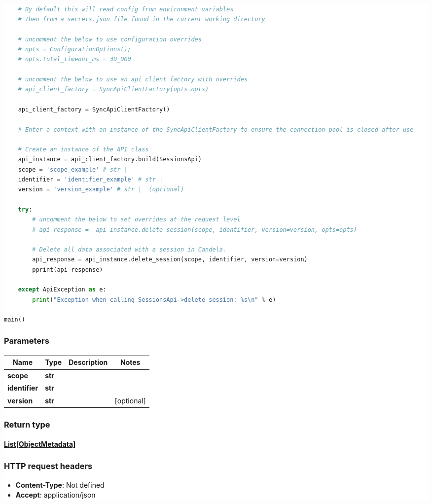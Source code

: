```python
    # By default this will read config from environment variables
    # Then from a secrets.json file found in the current working directory

    # uncomment the below to use configuration overrides
    # opts = ConfigurationOptions();
    # opts.total_timeout_ms = 30_000

    # uncomment the below to use an api client factory with overrides
    # api_client_factory = SyncApiClientFactory(opts=opts)

    api_client_factory = SyncApiClientFactory()

    # Enter a context with an instance of the SyncApiClientFactory to ensure the connection pool is closed after use
    
    # Create an instance of the API class
    api_instance = api_client_factory.build(SessionsApi)
    scope = 'scope_example' # str | 
    identifier = 'identifier_example' # str | 
    version = 'version_example' # str |  (optional)

    try:
        # uncomment the below to set overrides at the request level
        # api_response =  api_instance.delete_session(scope, identifier, version=version, opts=opts)

        # Delete all data associated with a session in Candela.
        api_response = api_instance.delete_session(scope, identifier, version=version)
        pprint(api_response)

    except ApiException as e:
        print("Exception when calling SessionsApi->delete_session: %s\n" % e)

main()
```

### Parameters

Name | Type | Description  | Notes
------------- | ------------- | ------------- | -------------
 **scope** | **str**|  | 
 **identifier** | **str**|  | 
 **version** | **str**|  | [optional] 

### Return type

[**List[ObjectMetadata]**](ObjectMetadata.md)

### HTTP request headers

 - **Content-Type**: Not defined
 - **Accept**: application/json
